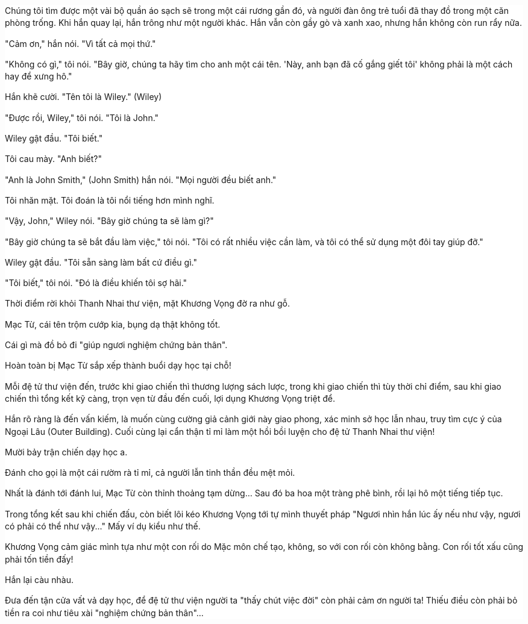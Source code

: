 Chúng tôi tìm được một vài bộ quần áo sạch sẽ trong một cái rương gần đó, và người đàn ông trẻ tuổi đã thay đồ trong một căn phòng trống. Khi hắn quay lại, hắn trông như một người khác. Hắn vẫn còn gầy gò và xanh xao, nhưng hắn không còn run rẩy nữa.

"Cảm ơn," hắn nói. "Vì tất cả mọi thứ."

"Không có gì," tôi nói. "Bây giờ, chúng ta hãy tìm cho anh một cái tên. 'Này, anh bạn đã cố gắng giết tôi' không phải là một cách hay để xưng hô."

Hắn khẽ cười. "Tên tôi là Wiley." (Wiley)

"Được rồi, Wiley," tôi nói. "Tôi là John."

Wiley gật đầu. "Tôi biết."

Tôi cau mày. "Anh biết?"

"Anh là John Smith," (John Smith) hắn nói. "Mọi người đều biết anh."

Tôi nhăn mặt. Tôi đoán là tôi nổi tiếng hơn mình nghĩ.

"Vậy, John," Wiley nói. "Bây giờ chúng ta sẽ làm gì?"

"Bây giờ chúng ta sẽ bắt đầu làm việc," tôi nói. "Tôi có rất nhiều việc cần làm, và tôi có thể sử dụng một đôi tay giúp đỡ."

Wiley gật đầu. "Tôi sẵn sàng làm bất cứ điều gì."

"Tôi biết," tôi nói. "Đó là điều khiến tôi sợ hãi."


Thời điểm rời khỏi Thanh Nhai thư viện, mặt Khương Vọng đờ ra như gỗ.

Mạc Từ, cái tên trộm cướp kia, bụng dạ thật không tốt.

Cái gì mà đồ bỏ đi "giúp ngươi nghiệm chứng bản thân".

Hoàn toàn bị Mạc Từ sắp xếp thành buổi dạy học tại chỗ!

Mỗi đệ tử thư viện đến, trước khi giao chiến thì thương lượng sách lược, trong khi giao chiến thì tùy thời chỉ điểm, sau khi giao chiến thì tổng kết kỹ càng, trọn vẹn từ đầu đến cuối, lợi dụng Khương Vọng triệt để.

Hắn rõ ràng là đến vấn kiếm, là muốn cùng cường giả cảnh giới này giao phong, xác minh sở học lẫn nhau, truy tìm cực ý của Ngoại Lâu (Outer Building). Cuối cùng lại cẩn thận tỉ mỉ làm một hồi bồi luyện cho đệ tử Thanh Nhai thư viện!

Mười bảy trận chiến dạy học a.

Đánh cho gọi là một cái rườm rà tỉ mỉ, cả người lẫn tinh thần đều mệt mỏi.

Nhất là đánh tới đánh lui, Mạc Từ còn thỉnh thoảng tạm dừng... Sau đó ba hoa một tràng phê bình, rồi lại hô một tiếng tiếp tục.

Trong tổng kết sau khi chiến đấu, còn biết lôi kéo Khương Vọng tới tự mình thuyết pháp "Ngươi nhìn hắn lúc ấy nếu như vậy, ngươi có phải có thể như vậy..." Mấy ví dụ kiểu như thế.

Khương Vọng cảm giác mình tựa như một con rối do Mặc môn chế tạo, không, so với con rối còn không bằng. Con rối tốt xấu cũng phải tốn tiền đấy!

Hắn lại càu nhàu.

Đưa đến tận cửa vất vả dạy học, để đệ tử thư viện người ta "thấy chút việc đời" còn phải cảm ơn người ta! Thiếu điều còn phải bỏ tiền ra coi như tiêu xài "nghiệm chứng bản thân"...
